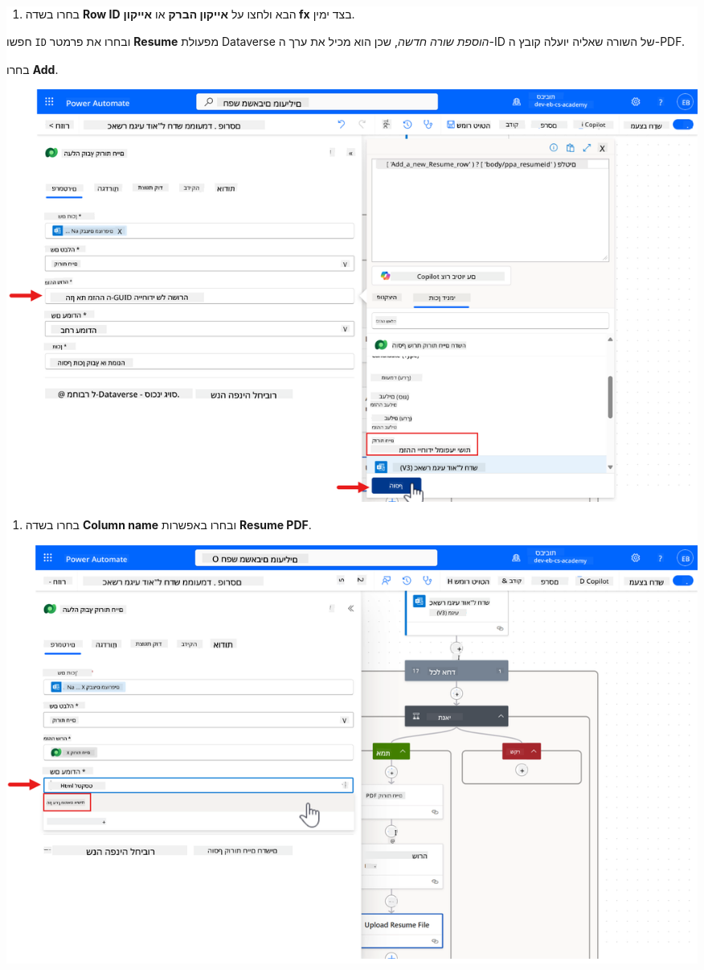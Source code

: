 
1. בחרו בשדה **Row ID** הבא ולחצו על **אייקון הברק** או **אייקון fx** בצד ימין.

חפשו `ID` ובחרו את פרמטר **Resume** מפעולת Dataverse _הוספת שורה חדשה_, שכן הוא מכיל את ערך ה-ID של השורה שאליה יועלה קובץ ה-PDF.

בחרו **Add**.

![בחירת פרמטר Row ID](../../../../../translated_images/3.1_33_RowIDParameter.9824c6b5ea5edf0ce018140c20431a97c2e750d61bcb787f67da260acb6a3838.he.png)

1. בחרו בשדה **Column name** ובחרו באפשרות **Resume PDF**.

![הגדרת פרמטר שם העמודה](../../../../../translated_images/3.1_34_ColumnNameParameter.ef4f770cbd84cae5c15cfe06d1bdbe028d0c6d54a2286dab30769fa01c948b71.he.png)

